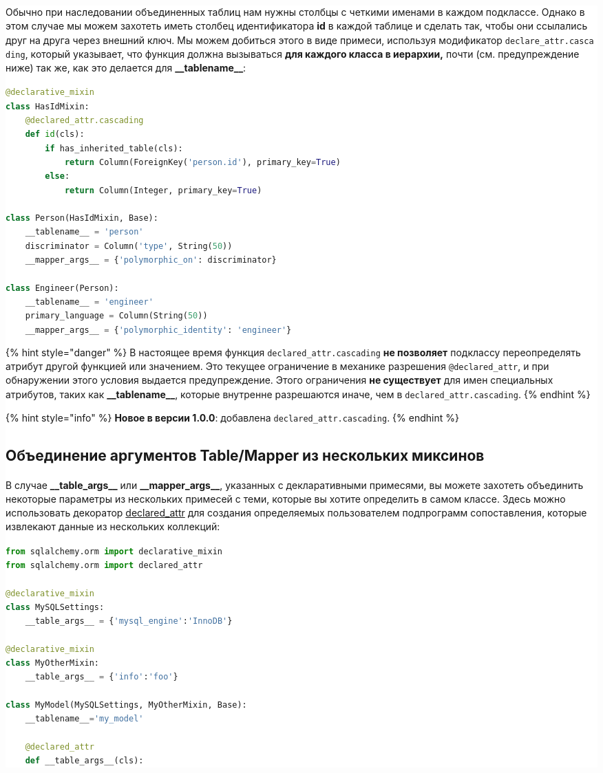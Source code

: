 Обычно при наследовании объединенных таблиц нам нужны столбцы с четкими именами в каждом подклассе. Однако в этом случае мы можем захотеть иметь столбец идентификатора **id** в каждой таблице и сделать так, чтобы они ссылались друг на друга через внешний ключ. Мы можем добиться этого в виде примеси, используя модификатор `declare_attr.cascading`, который указывает, что функция должна вызываться **для каждого класса в иерархии,** почти (см. предупреждение ниже) так же, как это делается для **\_\_tablename\_\_**:

```python
@declarative_mixin
class HasIdMixin:
    @declared_attr.cascading
    def id(cls):
        if has_inherited_table(cls):
            return Column(ForeignKey('person.id'), primary_key=True)
        else:
            return Column(Integer, primary_key=True)

class Person(HasIdMixin, Base):
    __tablename__ = 'person'
    discriminator = Column('type', String(50))
    __mapper_args__ = {'polymorphic_on': discriminator}

class Engineer(Person):
    __tablename__ = 'engineer'
    primary_language = Column(String(50))
    __mapper_args__ = {'polymorphic_identity': 'engineer'}
```

{% hint style="danger" %}
В настоящее время функция `declared_attr.cascading` **не позволяет** подклассу переопределять атрибут другой функцией или значением. Это текущее ограничение в механике разрешения `@declared_attr`, и при обнаружении этого условия выдается предупреждение. Этого ограничения **не существует** для имен специальных атрибутов, таких как **\_\_tablename\_\_**, которые внутренне разрешаются иначе, чем в `declared_attr.cascading`.
{% endhint %}

{% hint style="info" %}
**Новое в версии 1.0.0**: добавлена `declared_attr.cascading`.
{% endhint %}

## Объединение аргументов Table/Mapper из нескольких миксинов

В случае **\_\_table\_args\_\_** или **\_\_mapper\_args\_\_**, указанных с декларативными примесями, вы можете захотеть объединить некоторые параметры из нескольких примесей с теми, которые вы хотите определить в самом классе. Здесь можно использовать декоратор [declared\_attr](https://docs.sqlalchemy.org/en/14/orm/mapping\_api.html#sqlalchemy.orm.declared\_attr) для создания определяемых пользователем подпрограмм сопоставления, которые извлекают данные из нескольких коллекций:

```python
from sqlalchemy.orm import declarative_mixin
from sqlalchemy.orm import declared_attr

@declarative_mixin
class MySQLSettings:
    __table_args__ = {'mysql_engine':'InnoDB'}

@declarative_mixin
class MyOtherMixin:
    __table_args__ = {'info':'foo'}

class MyModel(MySQLSettings, MyOtherMixin, Base):
    __tablename__='my_model'

    @declared_attr
    def __table_args__(cls):
```